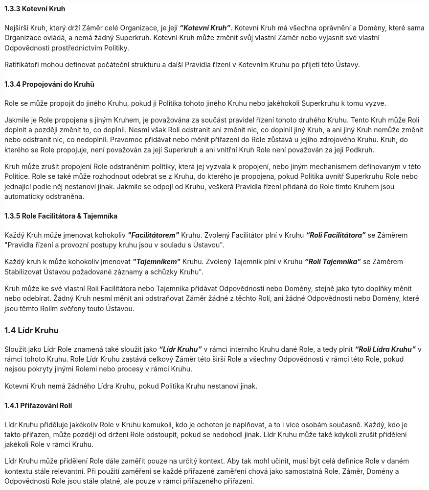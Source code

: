 #### 1.3.3 Kotevní Kruh

Nejširší Kruh, který drží Záměr celé Organizace, je její ***“Kotevní Kruh”***. Kotevní Kruh má všechna oprávnění a Domény, které sama Organizace ovládá, a nemá žádný Superkruh. Kotevní Kruh může změnit svůj vlastní Záměr nebo vyjasnit své vlastní Odpovědnosti prostřednictvím Politiky. 

Ratifikátoři mohou definovat počáteční strukturu a další Pravidla řízení v Kotevním Kruhu po přijetí této Ústavy.

#### 1.3.4 Propojování do Kruhů

Role se může propojit do jiného Kruhu, pokud ji Politika tohoto jiného Kruhu nebo jakéhokoli Superkruhu k tomu vyzve.

Jakmile je Role propojena s jiným Kruhem, je považována za součást pravidel řízení tohoto druhého Kruhu. Tento Kruh může Roli doplnit a později změnit to, co doplnil. Nesmí však Roli odstranit ani změnit nic, co doplnil jiný Kruh, a ani jiný Kruh nemůže změnit nebo odstranit nic, co nedoplnil. Pravomoc přidávat nebo měnit přiřazení do Role zůstává u jejího zdrojového Kruhu. Kruh, do kterého se Role propojuje, není považován za její Superkruh a ani vnitřní Kruh Role není považován za její Podkruh.

Kruh může zrušit propojení Role odstraněním politiky, která jej vyzvala k propojení, nebo jiným mechanismem definovaným v této Politice. Role se také může rozhodnout odebrat se z Kruhu, do kterého je propojena, pokud Politika uvnitř Superkruhu Role nebo jednající podle něj nestanoví jinak. Jakmile se odpojí od Kruhu, veškerá Pravidla řízení přidaná do Role tímto Kruhem jsou automaticky odstraněna.

#### 1.3.5 Role Facilitátora & Tajemníka

Každý Kruh může jmenovat kohokoliv ***"Facilitátorem"*** Kruhu. Zvolený Facilitátor plní v Kruhu ***“Roli Facilitátora”*** se Záměrem "Pravidla řízení a provozní postupy kruhu jsou v souladu s Ústavou".

Každý kruh k může kohokoliv jmenovat  ***"Tajemníkem"*** Kruhu. Zvolený Tajemník plní v Kruhu ***“Roli Tajemníka”*** se Záměrem Stabilizovat Ústavou požadované záznamy a schůzky Kruhu". 

Kruh může ke své vlastní Roli Facilitátora nebo Tajemníka přidávat Odpovědnosti nebo Domény, stejně jako tyto doplňky měnit nebo odebírat. Žádný Kruh nesmí měnit ani odstraňovat Záměr žádné z těchto Rolí, ani žádné Odpovědnosti nebo Domény, které jsou těmto Rolím svěřeny touto Ústavou.

### 1.4 Lídr Kruhu

Sloužit jako Lídr Role znamená také sloužit jako ***“Lídr Kruhu”*** v rámci interního Kruhu dané Role, a tedy plnit ***“Roli Lídra Kruhu”*** v rámci tohoto Kruhu. Role Lídr Kruhu zastává celkový Záměr této širší Role a všechny Odpovědnosti v rámci této Role, pokud nejsou pokryty jinými Rolemi nebo procesy v rámci Kruhu.

Kotevní Kruh nemá žádného Lídra Kruhu, pokud Politika Kruhu nestanoví jinak.

#### 1.4.1 Přiřazování Rolí

Lídr Kruhu přiděluje jakékoliv Role v Kruhu komukoli, kdo je ochoten je naplňovat, a to i více osobám současně. Každý, kdo je takto přiřazen, může později od držení Role odstoupit, pokud se nedohodl jinak. Lídr Kruhu může také kdykoli zrušit přidělení jakékoli Role v rámci Kruhu.

Lídr Kruhu může přidělení Role dále zaměřit pouze na určitý kontext. Aby tak mohl učinit, musí být celá definice Role v daném kontextu stále relevantní. Při použití zaměření se každé přiřazené zaměření chová jako samostatná Role. Záměr, Domény a Odpovědnosti Role jsou stále platné, ale pouze v rámci přiřazeného přiřazení.
